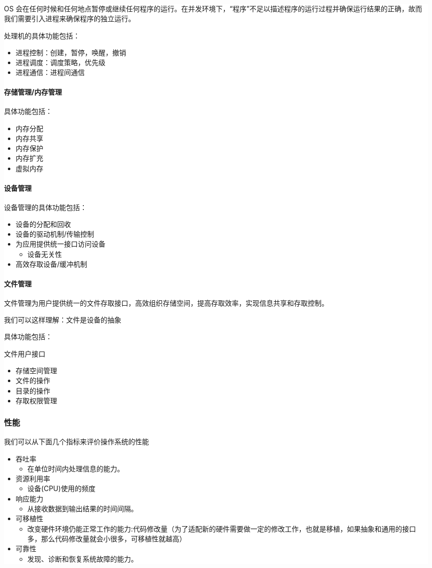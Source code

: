 OS 会在任何时候和任何地点暂停或继续任何程序的运行。在并发环境下，“程序”不足以描述程序的运行过程并确保运行结果的正确，故而我们需要引入进程来确保程序的独立运行。

处理机的具体功能包括：

- 进程控制：创建，暂停，唤醒，撤销
- 进程调度：调度策略，优先级
- 进程通信：进程间通信

#### 存储管理/内存管理

具体功能包括：

- 内存分配
- 内存共享
- 内存保护
- 内存扩充
- 虚拟内存

#### 设备管理

设备管理的具体功能包括：

- 设备的分配和回收
- 设备的驱动机制/传输控制
- 为应用提供统一接口访问设备
  - 设备无关性
- 高效存取设备/缓冲机制

#### 文件管理

文件管理为用户提供统一的文件存取接口，高效组织存储空间，提高存取效率，实现信息共享和存取控制。

我们可以这样理解：文件是设备的抽象

具体功能包括：

文件用户接口

- 存储空间管理
- 文件的操作
- 目录的操作
- 存取权限管理

### 性能

我们可以从下面几个指标来评价操作系统的性能

- 吞吐率
  - 在单位时间内处理信息的能力。
- 资源利用率
  - 设备(CPU)使用的频度
- 响应能力
  - 从接收数据到输出结果的时间间隔。
- 可移植性
  - 改变硬件环境仍能正常工作的能力:代码修改量（为了适配新的硬件需要做一定的修改工作，也就是移植，如果抽象和通用的接口多，那么代码修改量就会小很多，可移植性就越高）
- 可靠性
  - 发现、诊断和恢复系统故障的能力。

